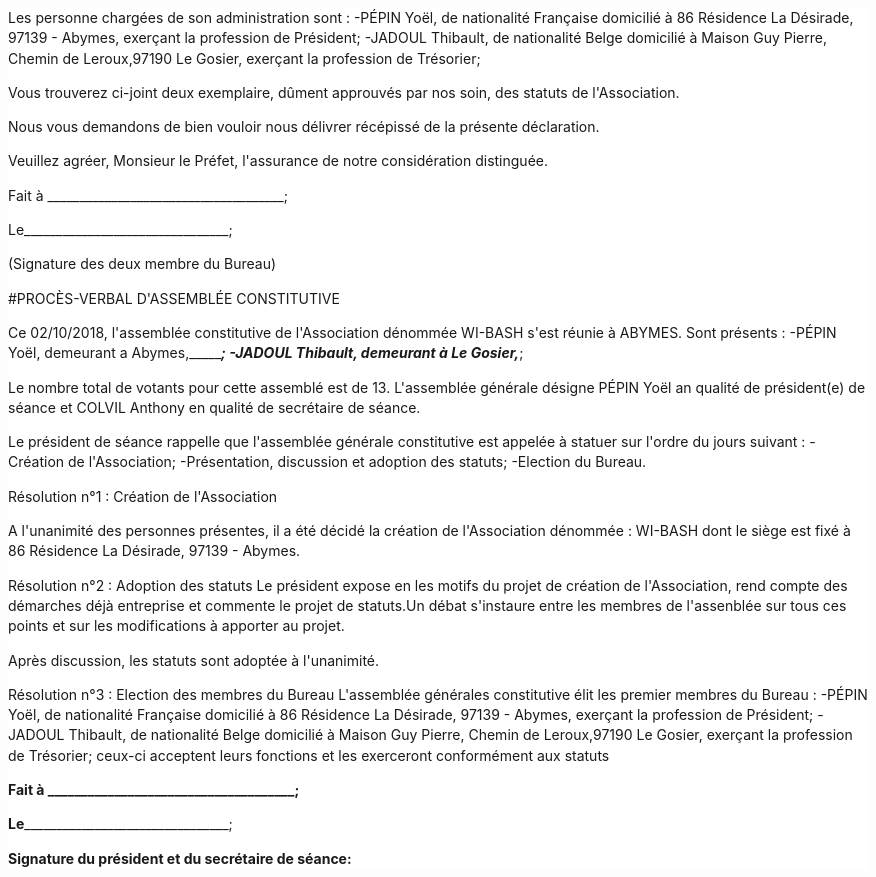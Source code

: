 Les personne chargées de son administration sont :
    -PÉPIN Yoël, de nationalité Française domicilié à 86 Résidence La Désirade, 97139 - Abymes, exerçant la profession de Président;
    -JADOUL Thibault, de nationalité Belge domicilié à Maison Guy Pierre, Chemin de Leroux,97190 Le Gosier, exerçant la profession de Trésorier;

Vous trouverez ci-joint deux exemplaire, dûment approuvés par nos soin, des statuts de l'Association.

Nous vous demandons de bien vouloir nous délivrer récépissé de la présente déclaration.

Veuillez agréer, Monsieur le Préfet, l'assurance de notre considération distinguée.


Fait à _____________________________________;

Le________________________________;

(Signature des deux membre du Bureau)





#PROCÈS-VERBAL D'ASSEMBLÉE CONSTITUTIVE


Ce 02/10/2018, l'assemblée constitutive de l'Association dénommée WI-BASH s'est réunie à ABYMES.
Sont présents :
    -PÉPIN Yoël, demeurant a Abymes,____________________;
    -JADOUL Thibault, demeurant à Le Gosier,_______________;

Le nombre total de votants pour cette assemblé est de 13.
L'assemblée générale désigne PÉPIN Yoël an qualité de président(e) de séance et COLVIL Anthony en qualité de secrétaire de séance.


Le président de séance rappelle que l'assemblée générale constitutive est appelée à statuer sur l'ordre du jours suivant :
    -Création de l'Association;
    -Présentation, discussion et adoption des statuts;
    -Election du Bureau.



Résolution n°1 : Création de l'Association

A l'unanimité des personnes présentes, il a été décidé la création de l'Association dénommée : WI-BASH dont le siège est fixé à 86 Résidence La Désirade, 97139 - Abymes.


Résolution n°2 : Adoption des statuts
Le président expose en les motifs du projet de création de l'Association, rend compte des démarches déjà entreprise et commente le projet de statuts.Un débat s'instaure entre les membres de l'assenblée sur tous ces points et sur les modifications à apporter au projet.

Après discussion, les statuts sont adoptée à l'unanimité.


Résolution n°3 : Election des membres du Bureau
L'assemblée générales constitutive élit les premier membres du Bureau :
    -PÉPIN Yoël, de nationalité Française domicilié à 86 Résidence La Désirade, 97139 - Abymes, exerçant la profession de Président;
    -JADOUL Thibault, de nationalité Belge domicilié à Maison Guy Pierre, Chemin de Leroux,97190 Le Gosier, exerçant la profession de Trésorier;
ceux-ci acceptent leurs fonctions et les exerceront conformément aux statuts


**Fait à _____________________________________;**

**Le**________________________________;

**Signature du président et du secrétaire de séance:**
